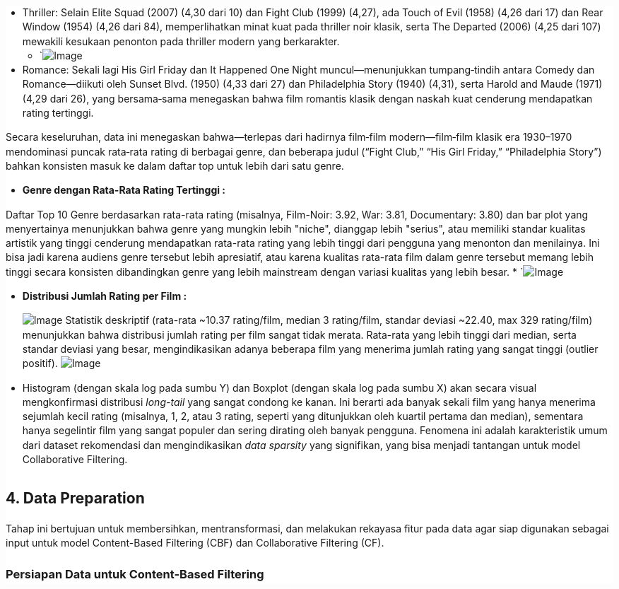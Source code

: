 - Thriller: Selain Elite Squad (2007) (4,30 dari 10) dan Fight Club (1999) (4,27), ada Touch of Evil (1958) (4,26 dari 17) dan Rear Window (1954) (4,26 dari 84), memperlihatkan minat kuat pada thriller noir klasik, serta The Departed (2006) (4,25 dari 107) mewakili kesukaan penonton pada thriller modern yang berkarakter.
    * `![Image](https://github.com/user-attachments/assets/44f9ae3d-b59f-4f4d-8067-56a4d0da9230)
- Romance: Sekali lagi His Girl Friday dan It Happened One Night muncul—menunjukkan tumpang‐tindih antara Comedy dan Romance—diikuti oleh Sunset Blvd. (1950) (4,33 dari 27) dan Philadelphia Story (1940) (4,31), serta Harold and Maude (1971) (4,29 dari 26), yang bersama‐sama menegaskan bahwa film romantis klasik dengan naskah kuat cenderung mendapatkan rating tertinggi.

Secara keseluruhan, data ini menegaskan bahwa—terlepas dari hadirnya film‐film modern—film‐film klasik era 1930–1970 mendominasi puncak rata‐rata rating di berbagai genre, dan beberapa judul (“Fight Club,” “His Girl Friday,” “Philadelphia Story”) bahkan konsisten masuk ke dalam daftar top untuk lebih dari satu genre.


   
  


* **Genre dengan Rata-Rata Rating Tertinggi :**

Daftar Top 10 Genre berdasarkan rata-rata rating (misalnya, Film-Noir: 3.92, War: 3.81, Documentary: 3.80) dan bar plot yang menyertainya menunjukkan bahwa genre yang mungkin lebih "niche", dianggap lebih "serius", atau memiliki standar kualitas artistik yang tinggi cenderung mendapatkan rata-rata rating yang lebih tinggi dari pengguna yang menonton dan menilainya. Ini bisa jadi karena audiens genre tersebut lebih apresiatif, atau karena kualitas rata-rata film dalam genre tersebut memang lebih tinggi secara konsisten dibandingkan genre yang lebih mainstream dengan variasi kualitas yang lebih besar.
    * `![Image](https://github.com/user-attachments/assets/60d4d191-a03f-459e-9639-656d1e13cd97)

* **Distribusi Jumlah Rating per Film :**

  ![Image](https://github.com/user-attachments/assets/a2b4f16a-976a-4695-822a-8bdb0e7b6bfb)
Statistik deskriptif (rata-rata ~10.37 rating/film, median 3 rating/film, standar deviasi ~22.40, max 329 rating/film) menunjukkan bahwa distribusi jumlah rating per film sangat tidak merata. Rata-rata yang lebih tinggi dari median, serta standar deviasi yang besar, mengindikasikan adanya beberapa film yang menerima jumlah rating yang sangat tinggi (outlier positif).
   ![Image](https://github.com/user-attachments/assets/46c4c0d3-e6d4-4eb3-b3ea-b648c0c0c8d3)
* Histogram (dengan skala log pada sumbu Y) dan Boxplot (dengan skala log pada sumbu X) akan secara visual mengkonfirmasi distribusi *long-tail* yang sangat condong ke kanan. Ini berarti ada banyak sekali film yang hanya menerima sejumlah kecil rating (misalnya, 1, 2, atau 3 rating, seperti yang ditunjukkan oleh kuartil pertama dan median), sementara hanya segelintir film yang sangat populer dan sering dirating oleh banyak pengguna. Fenomena ini adalah karakteristik umum dari dataset rekomendasi dan mengindikasikan *data sparsity* yang signifikan, yang bisa menjadi tantangan untuk model Collaborative Filtering.


## 4. Data Preparation
Tahap ini bertujuan untuk membersihkan, mentransformasi, dan melakukan rekayasa fitur pada data agar siap digunakan sebagai input untuk model Content-Based Filtering (CBF) dan Collaborative Filtering (CF). 


### Persiapan Data untuk Content-Based Filtering
